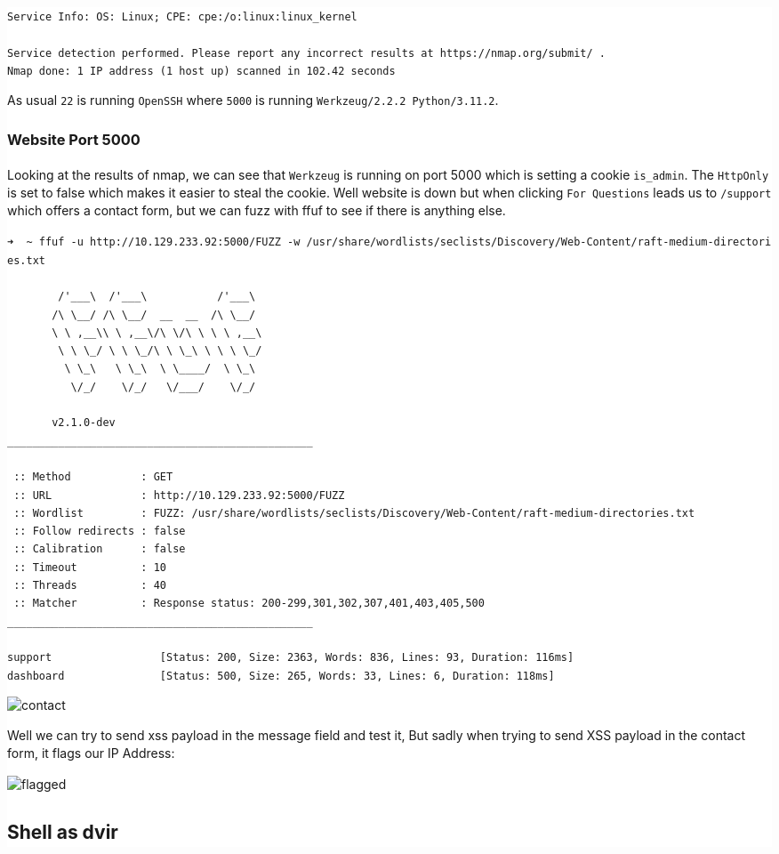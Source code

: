 ```console
Service Info: OS: Linux; CPE: cpe:/o:linux:linux_kernel

Service detection performed. Please report any incorrect results at https://nmap.org/submit/ .
Nmap done: 1 IP address (1 host up) scanned in 102.42 seconds
```
As usual `22` is running `OpenSSH` where `5000` is running `Werkzeug/2.2.2 Python/3.11.2`.

### Website Port 5000

Looking at the results of nmap, we can see that `Werkzeug` is running on port 5000 which is setting a cookie `is_admin`. The `HttpOnly` is set to false which makes it easier to steal the cookie.
Well website is down but when clicking `For Questions` leads us to `/support` which offers a contact form, but we can fuzz with ffuf to see if there is anything else.

```console
➜  ~ ffuf -u http://10.129.233.92:5000/FUZZ -w /usr/share/wordlists/seclists/Discovery/Web-Content/raft-medium-directories.txt

        /'___\  /'___\           /'___\
       /\ \__/ /\ \__/  __  __  /\ \__/
       \ \ ,__\\ \ ,__\/\ \/\ \ \ \ ,__\
        \ \ \_/ \ \ \_/\ \ \_\ \ \ \ \_/
         \ \_\   \ \_\  \ \____/  \ \_\
          \/_/    \/_/   \/___/    \/_/

       v2.1.0-dev
________________________________________________

 :: Method           : GET
 :: URL              : http://10.129.233.92:5000/FUZZ
 :: Wordlist         : FUZZ: /usr/share/wordlists/seclists/Discovery/Web-Content/raft-medium-directories.txt
 :: Follow redirects : false
 :: Calibration      : false
 :: Timeout          : 10
 :: Threads          : 40
 :: Matcher          : Response status: 200-299,301,302,307,401,403,405,500
________________________________________________

support                 [Status: 200, Size: 2363, Words: 836, Lines: 93, Duration: 116ms]
dashboard               [Status: 500, Size: 265, Words: 33, Lines: 6, Duration: 118ms]
```

![contact](contact.png)

Well we can try to send xss payload in the message field and test it, But sadly when trying to send XSS payload in the contact form, it flags our IP Address:

![flagged](flagged.png)

## Shell as dvir
